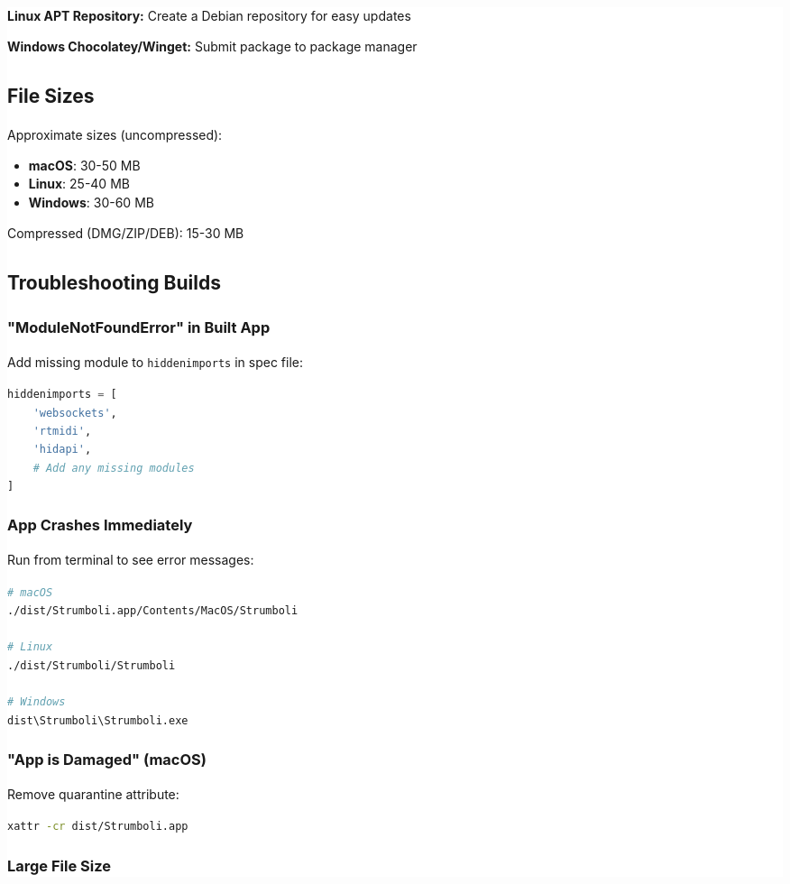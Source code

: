 **Linux APT Repository:**
Create a Debian repository for easy updates

**Windows Chocolatey/Winget:**
Submit package to package manager

## File Sizes

Approximate sizes (uncompressed):
- **macOS**: 30-50 MB
- **Linux**: 25-40 MB
- **Windows**: 30-60 MB

Compressed (DMG/ZIP/DEB): 15-30 MB

## Troubleshooting Builds

### "ModuleNotFoundError" in Built App

Add missing module to `hiddenimports` in spec file:

```python
hiddenimports = [
    'websockets',
    'rtmidi',
    'hidapi',
    # Add any missing modules
]
```

### App Crashes Immediately

Run from terminal to see error messages:

```bash
# macOS
./dist/Strumboli.app/Contents/MacOS/Strumboli

# Linux
./dist/Strumboli/Strumboli

# Windows
dist\Strumboli\Strumboli.exe
```

### "App is Damaged" (macOS)

Remove quarantine attribute:
```bash
xattr -cr dist/Strumboli.app
```

### Large File Size
